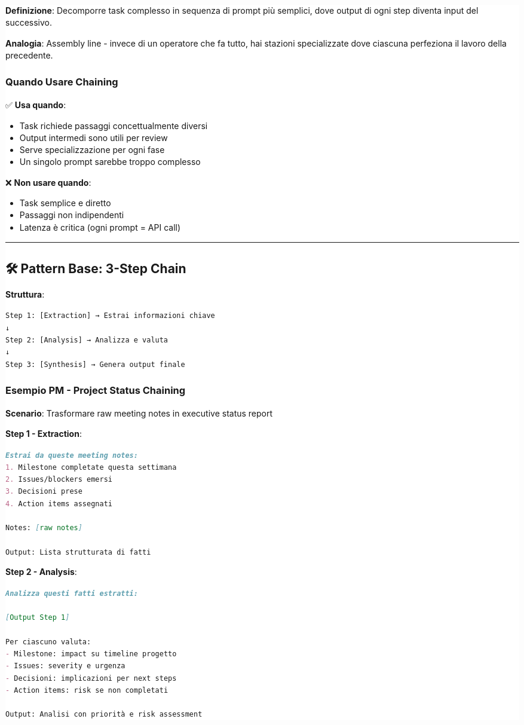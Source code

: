 **Definizione**: Decomporre task complesso in sequenza di prompt più semplici, dove output di ogni step diventa input del successivo.

**Analogia**: Assembly line - invece di un operatore che fa tutto, hai stazioni specializzate dove ciascuna perfeziona il lavoro della precedente.

### **Quando Usare Chaining**

✅ **Usa quando**:
- Task richiede passaggi concettualmente diversi
- Output intermedi sono utili per review
- Serve specializzazione per ogni fase
- Un singolo prompt sarebbe troppo complesso

❌ **Non usare quando**:
- Task semplice e diretto
- Passaggi non indipendenti
- Latenza è critica (ogni prompt = API call)

---

## 🛠️ Pattern Base: 3-Step Chain

**Struttura**:
```
Step 1: [Extraction] → Estrai informazioni chiave
↓
Step 2: [Analysis] → Analizza e valuta
↓
Step 3: [Synthesis] → Genera output finale
```

### **Esempio PM - Project Status Chaining**

**Scenario**: Trasformare raw meeting notes in executive status report

**Step 1 - Extraction**:
```markdown
Estrai da queste meeting notes:
1. Milestone completate questa settimana
2. Issues/blockers emersi
3. Decisioni prese
4. Action items assegnati

Notes: [raw notes]

Output: Lista strutturata di fatti
```

**Step 2 - Analysis**:
```markdown
Analizza questi fatti estratti:

[Output Step 1]

Per ciascuno valuta:
- Milestone: impact su timeline progetto
- Issues: severity e urgenza
- Decisioni: implicazioni per next steps
- Action items: risk se non completati

Output: Analisi con priorità e risk assessment
```
